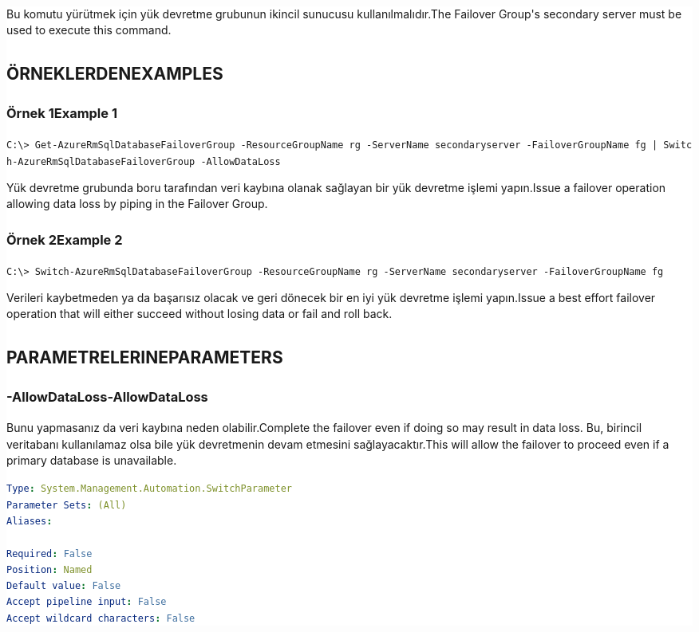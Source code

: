 <span data-ttu-id="28a4c-109">Bu komutu yürütmek için yük devretme grubunun ikincil sunucusu kullanılmalıdır.</span><span class="sxs-lookup"><span data-stu-id="28a4c-109">The Failover Group's secondary server must be used to execute this command.</span></span>

## <span data-ttu-id="28a4c-110">ÖRNEKLERDEN</span><span class="sxs-lookup"><span data-stu-id="28a4c-110">EXAMPLES</span></span>

### <span data-ttu-id="28a4c-111">Örnek 1</span><span class="sxs-lookup"><span data-stu-id="28a4c-111">Example 1</span></span>
```
C:\> Get-AzureRmSqlDatabaseFailoverGroup -ResourceGroupName rg -ServerName secondaryserver -FailoverGroupName fg | Switch-AzureRmSqlDatabaseFailoverGroup -AllowDataLoss
```

<span data-ttu-id="28a4c-112">Yük devretme grubunda boru tarafından veri kaybına olanak sağlayan bir yük devretme işlemi yapın.</span><span class="sxs-lookup"><span data-stu-id="28a4c-112">Issue a failover operation allowing data loss by piping in the Failover Group.</span></span>

### <span data-ttu-id="28a4c-113">Örnek 2</span><span class="sxs-lookup"><span data-stu-id="28a4c-113">Example 2</span></span>
```
C:\> Switch-AzureRmSqlDatabaseFailoverGroup -ResourceGroupName rg -ServerName secondaryserver -FailoverGroupName fg
```

<span data-ttu-id="28a4c-114">Verileri kaybetmeden ya da başarısız olacak ve geri dönecek bir en iyi yük devretme işlemi yapın.</span><span class="sxs-lookup"><span data-stu-id="28a4c-114">Issue a best effort failover operation that will either succeed without losing data or fail and roll back.</span></span>

## <span data-ttu-id="28a4c-115">PARAMETRELERINE</span><span class="sxs-lookup"><span data-stu-id="28a4c-115">PARAMETERS</span></span>

### <span data-ttu-id="28a4c-116">-AllowDataLoss</span><span class="sxs-lookup"><span data-stu-id="28a4c-116">-AllowDataLoss</span></span>
<span data-ttu-id="28a4c-117">Bunu yapmasanız da veri kaybına neden olabilir.</span><span class="sxs-lookup"><span data-stu-id="28a4c-117">Complete the failover even if doing so may result in data loss.</span></span> <span data-ttu-id="28a4c-118">Bu, birincil veritabanı kullanılamaz olsa bile yük devretmenin devam etmesini sağlayacaktır.</span><span class="sxs-lookup"><span data-stu-id="28a4c-118">This will allow the failover to proceed even if a primary database is unavailable.</span></span>

```yaml
Type: System.Management.Automation.SwitchParameter
Parameter Sets: (All)
Aliases: 

Required: False
Position: Named
Default value: False
Accept pipeline input: False
Accept wildcard characters: False
```
